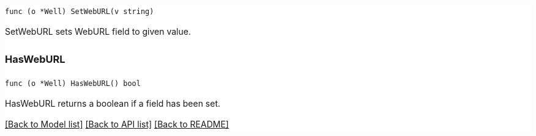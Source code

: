 `func (o *Well) SetWebURL(v string)`

SetWebURL sets WebURL field to given value.

### HasWebURL

`func (o *Well) HasWebURL() bool`

HasWebURL returns a boolean if a field has been set.


[[Back to Model list]](../README.md#documentation-for-models) [[Back to API list]](../README.md#documentation-for-api-endpoints) [[Back to README]](../README.md)


